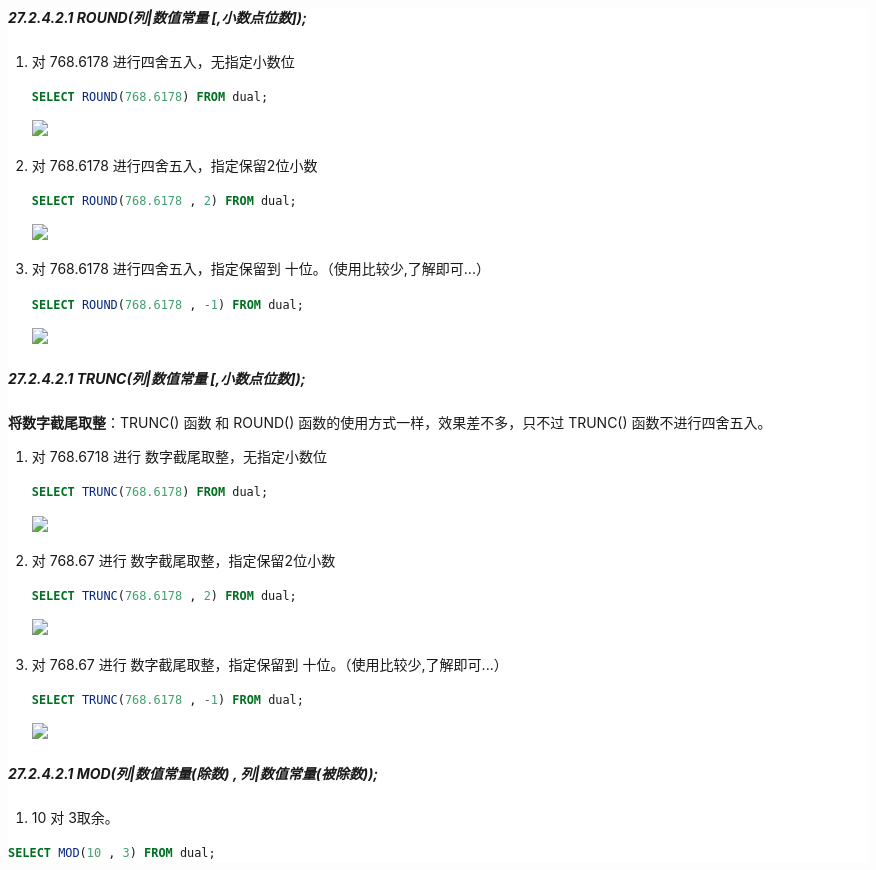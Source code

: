 ##### 27.2.4.2.1 ROUND(列|数值常量 [,小数点位数]);

1. 对 768.6178 进行四舍五入，无指定小数位

   ```sql
   SELECT ROUND(768.6178) FROM dual;
   ```

   ![](http://ojx4zwltq.bkt.clouddn.com/17-4-9/54465229-file_1491746566570_21ce.png)

2. 对 768.6178 进行四舍五入，指定保留2位小数

   ```sql
   SELECT ROUND(768.6178 , 2) FROM dual;
   ```

   ![](http://ojx4zwltq.bkt.clouddn.com/17-4-9/54130780-file_1491746591930_15170.png)

3. 对 768.6178 进行四舍五入，指定保留到 十位。（使用比较少,了解即可...）

   ```sql
   SELECT ROUND(768.6178 , -1) FROM dual;
   ```

   ![](http://ojx4zwltq.bkt.clouddn.com/17-4-9/53815950-file_1491746626766_16789.png)

##### 27.2.4.2.1 TRUNC(列|数值常量 [,小数点位数]);

**将数字截尾取整**：TRUNC() 函数 和 ROUND() 函数的使用方式一样，效果差不多，只不过 TRUNC() 函数不进行四舍五入。

1. 对 768.6718 进行 数字截尾取整，无指定小数位

   ```sql
   SELECT TRUNC(768.6178) FROM dual;
   ```

   ![](http://ojx4zwltq.bkt.clouddn.com/17-4-9/35476357-file_1491746654498_cfe7.png)

2. 对 768.67 进行 数字截尾取整，指定保留2位小数

   ```sql
   SELECT TRUNC(768.6178 , 2) FROM dual;
   ```

   ![](http://ojx4zwltq.bkt.clouddn.com/17-4-9/41630052-file_1491746680531_61e7.png)

3. 对 768.67 进行 数字截尾取整，指定保留到 十位。（使用比较少,了解即可...）

   ```sql
   SELECT TRUNC(768.6178 , -1) FROM dual;
   ```

   ![](http://ojx4zwltq.bkt.clouddn.com/17-4-9/46079108-file_1491746702748_eb89.png)

##### 27.2.4.2.1 MOD(列|数值常量(除数) , 列|数值常量(被除数));

1.  10 对 3取余。

   ```sql
   SELECT MOD(10 , 3) FROM dual;
   ```
